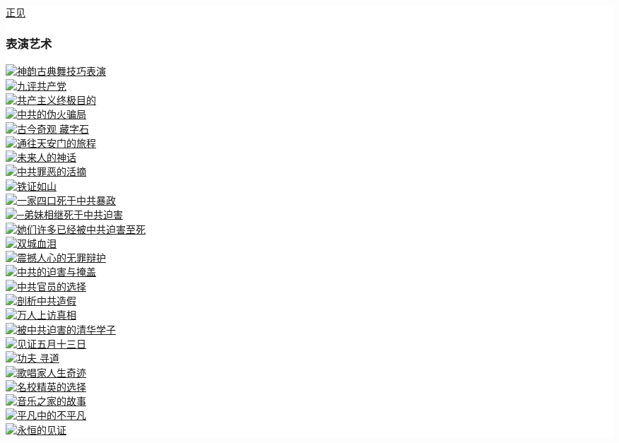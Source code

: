 <a href="https://d3sh8rhxyvin24.cloudfront.net/8?eryldruh" target="_blank">正见</a></p></td></tr><tr><td width="742"><h3><p><strong>表演艺术</strong></p></h3></td><td VALIGN=TOP rowspan=50><a href="https://d2w95pxtsv1xuw.cloudfront.net/video/play/1034.html" target="_blank"><img width="130" src="https://raw.githubusercontent.com/19920513/djy/master/gb/130/gudianwu.jpg" title="神韵古典舞技巧表演" alt="神韵古典舞技巧表演"></a><br><a href="https://d2w95pxtsv1xuw.cloudfront.net/video/play/1154.html" target="_blank"><img width="130" src="https://raw.githubusercontent.com/19920513/djy/master/gb/130/9ping.jpg" title="九评共产党" alt="九评共产党"></a><br><a href="https://d2w95pxtsv1xuw.cloudfront.net/video/play/1118.html" target="_blank"><img width="130" src="https://raw.githubusercontent.com/19920513/djy/master/gb/130/communism.jpg" title="共产主义终极目的" alt="共产主义终极目的"></a><br><a href="https://d2w95pxtsv1xuw.cloudfront.net/video/play/1.html" target="_blank"><img width="130" src="https://raw.githubusercontent.com/19920513/djy/master/gb/130/weihuo.jpg" title="中共的伪火骗局" alt="中共的伪火骗局"></a><br><a href="https://d2w95pxtsv1xuw.cloudfront.net/video/play/2.html" target="_blank"><img width="130" src="https://raw.githubusercontent.com/19920513/djy/master/gb/130/changzhi.jpg" title="古今奇观 藏字石" alt="古今奇观 藏字石"></a><br><a href="https://d2w95pxtsv1xuw.cloudfront.net/video/play/1044.html" target="_blank"><img width="130" src="https://raw.githubusercontent.com/19920513/djy/master/gb/130/tianan.jpg" title="通往天安门的旅程" alt="通往天安门的旅程"></a><br><a href="https://d2w95pxtsv1xuw.cloudfront.net/video/play/49.html" target="_blank"><img width="130" src="https://raw.githubusercontent.com/19920513/djy/master/gb/130/weilai.jpg" title="未来人的神话" alt="未来人的神话"></a><br><a href="https://d2w95pxtsv1xuw.cloudfront.net/video/play/1216.html" target="_blank"><img width="130" src="https://raw.githubusercontent.com/19920513/djy/master/gb/130/ji-zy.jpg" title="中共罪恶的活摘" alt="中共罪恶的活摘"></a><br><a href="https://d2w95pxtsv1xuw.cloudfront.net/video/play/1080.html" target="_blank"><img width="130" src="https://raw.githubusercontent.com/19920513/djy/master/gb/130/huozhai.jpg" title="铁证如山" alt="铁证如山"></a><br><a href="https://d2w95pxtsv1xuw.cloudfront.net/video/play/149.html" target="_blank"><img width="130" src="https://raw.githubusercontent.com/19920513/djy/master/gb/130/4ke.jpg" title="一家四口死于中共暴政" alt="一家四口死于中共暴政"></a><br><a href="https://d2w95pxtsv1xuw.cloudfront.net/video/play/150.html" target="_blank"><img width="130" src="https://raw.githubusercontent.com/19920513/djy/master/gb/130/jie-di.jpg" title="─弟妹相继死于中共迫害" alt="─弟妹相继死于中共迫害"></a><br><a href="https://d2w95pxtsv1xuw.cloudfront.net/video/play/154.html" target="_blank"><img width="130" src="https://raw.githubusercontent.com/19920513/djy/master/gb/130/ma-sj.jpg" title="她们许多已经被中共迫害至死" alt="她们许多已经被中共迫害至死"></a><br><a href="https://d2w95pxtsv1xuw.cloudfront.net/video/play/153.html" target="_blank"><img width="130" src="https://raw.githubusercontent.com/19920513/djy/master/gb/130/shuan-cxl.jpg" title="双城血泪" alt="双城血泪"></a><br><a href="https://d2w95pxtsv1xuw.cloudfront.net/video/play/21.html" target="_blank"><img width="130" src="https://raw.githubusercontent.com/19920513/djy/master/gb/130/wu-zbh.jpg" title="震撼人心的无罪辩护" alt="震撼人心的无罪辩护"></a><br><a href="https://d2w95pxtsv1xuw.cloudfront.net/video/play/158.html" target="_blank"><img width="130" src="https://raw.githubusercontent.com/19920513/djy/master/gb/130/6c10-720.jpg" title="中共的迫害与掩盖" alt="中共的迫害与掩盖"></a><br><a href="https://d2w95pxtsv1xuw.cloudfront.net/video/play/30.html" target="_blank"><img width="130" src="https://raw.githubusercontent.com/19920513/djy/master/gb/130/xian-z.jpg" title="中共官员的选择" alt="中共官员的选择"></a><br><a href="https://d2w95pxtsv1xuw.cloudfront.net/video/play/3.html" target="_blank"><img width="130" src="https://raw.githubusercontent.com/19920513/djy/master/gb/130/1400l.jpg" title="剖析中共造假" alt="剖析中共造假"></a><br><a href="https://d2w95pxtsv1xuw.cloudfront.net/video/play/1103.html" target="_blank"><img width="130" src="https://raw.githubusercontent.com/19920513/djy/master/gb/130/425.jpg" title="万人上访真相" alt="万人上访真相"></a><br><a href="https://d2w95pxtsv1xuw.cloudfront.net/video/play/121.html" target="_blank"><img width="130" src="https://raw.githubusercontent.com/19920513/djy/master/gb/130/qing-h.jpg" title="被中共迫害的清华学子" alt="被中共迫害的清华学子"></a><br><a href="https://d2w95pxtsv1xuw.cloudfront.net/video/play/14.html" target="_blank"><img width="130" src="https://raw.githubusercontent.com/19920513/djy/master/gb/130/jian-z513.jpg" title="见证五月十三日" alt="见证五月十三日"></a><br><a href="https://d2w95pxtsv1xuw.cloudfront.net/video/play/1096.html" target="_blank"><img width="130" src="https://raw.githubusercontent.com/19920513/djy/master/gb/130/gongfu.jpg" title="功夫 寻道" alt="功夫 寻道"></a><br><a href="https://d2w95pxtsv1xuw.cloudfront.net/video/play/1104.html" target="_blank"><img width="130" src="https://raw.githubusercontent.com/19920513/djy/master/gb/130/guangguimian.jpg" title="歌唱家人生奇迹" alt="歌唱家人生奇迹"></a><br><a href="https://d2w95pxtsv1xuw.cloudfront.net/video/play/163.html" target="_blank"><img width="130" src="https://raw.githubusercontent.com/19920513/djy/master/gb/130/ming-jjy.jpg" title="名校精英的选择" alt="名校精英的选择"></a><br><a href="https://d2w95pxtsv1xuw.cloudfront.net/video/play/18.html" target="_blank"><img width="130" src="https://raw.githubusercontent.com/19920513/djy/master/gb/130/yin-lj.jpg" title="音乐之家的故事" alt="音乐之家的故事"></a><br><a href="https://d2w95pxtsv1xuw.cloudfront.net/video/play/33.html" target="_blank"><img width="130" src="https://raw.githubusercontent.com/19920513/djy/master/gb/130/ming-hsf.jpg" title="平凡中的不平凡" alt="平凡中的不平凡"></a><br><a href="https://github.com/19920513/www/blob/master/README.md?dfh#9" target="_blank"><img width="130" src="https://raw.githubusercontent.com/19920513/djy/master/gb/130/yong-h.jpg" title="永恒的见证"  alt="永恒的见证"></a><br>